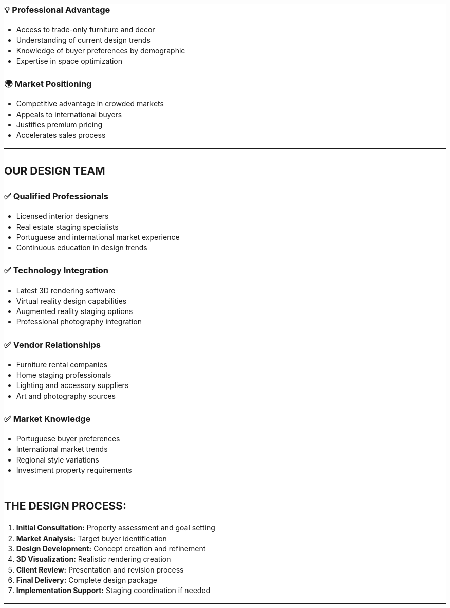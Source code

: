 ### 💡 **Professional Advantage**
- Access to trade-only furniture and decor
- Understanding of current design trends
- Knowledge of buyer preferences by demographic
- Expertise in space optimization

### 🌍 **Market Positioning**
- Competitive advantage in crowded markets
- Appeals to international buyers
- Justifies premium pricing
- Accelerates sales process

---

## **OUR DESIGN TEAM**

### ✅ **Qualified Professionals**
- Licensed interior designers
- Real estate staging specialists
- Portuguese and international market experience
- Continuous education in design trends

### ✅ **Technology Integration**
- Latest 3D rendering software
- Virtual reality design capabilities
- Augmented reality staging options
- Professional photography integration

### ✅ **Vendor Relationships**
- Furniture rental companies
- Home staging professionals
- Lighting and accessory suppliers
- Art and photography sources

### ✅ **Market Knowledge**
- Portuguese buyer preferences
- International market trends
- Regional style variations
- Investment property requirements

---

## **THE DESIGN PROCESS:**

1. **Initial Consultation:** Property assessment and goal setting
2. **Market Analysis:** Target buyer identification
3. **Design Development:** Concept creation and refinement
4. **3D Visualization:** Realistic rendering creation
5. **Client Review:** Presentation and revision process
6. **Final Delivery:** Complete design package
7. **Implementation Support:** Staging coordination if needed

---